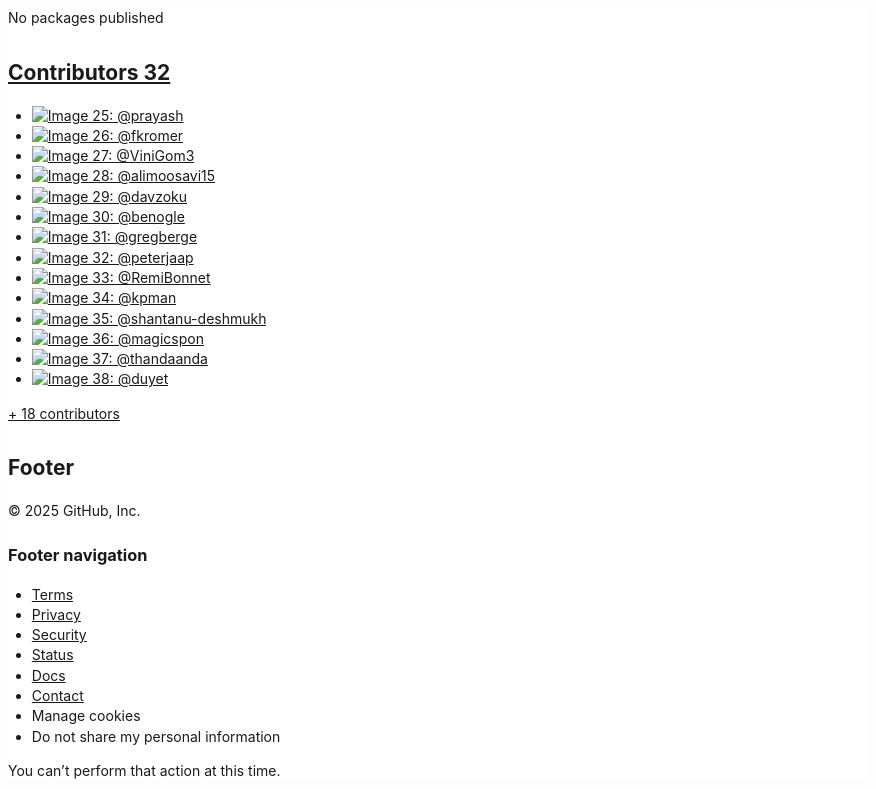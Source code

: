 No packages published  

[Contributors 32](https://github.com/prayash/awesome-gatsby/graphs/contributors)
--------------------------------------------------------------------------------

*   [![Image 25: @prayash](https://avatars.githubusercontent.com/u/3971101?s=64&v=4)](https://github.com/prayash)
*   [![Image 26: @fkromer](https://avatars.githubusercontent.com/u/10199742?s=64&v=4)](https://github.com/fkromer)
*   [![Image 27: @ViniGom3](https://avatars.githubusercontent.com/u/45340583?s=64&v=4)](https://github.com/ViniGom3)
*   [![Image 28: @alimoosavi15](https://avatars.githubusercontent.com/u/1803197?s=64&v=4)](https://github.com/alimoosavi15)
*   [![Image 29: @davzoku](https://avatars.githubusercontent.com/u/16046667?s=64&v=4)](https://github.com/davzoku)
*   [![Image 30: @benogle](https://avatars.githubusercontent.com/u/69169?s=64&v=4)](https://github.com/benogle)
*   [![Image 31: @gregberge](https://avatars.githubusercontent.com/u/266302?s=64&v=4)](https://github.com/gregberge)
*   [![Image 32: @peterjaap](https://avatars.githubusercontent.com/u/431360?s=64&v=4)](https://github.com/peterjaap)
*   [![Image 33: @RemiBonnet](https://avatars.githubusercontent.com/u/533928?s=64&v=4)](https://github.com/RemiBonnet)
*   [![Image 34: @kpman](https://avatars.githubusercontent.com/u/2382594?s=64&v=4)](https://github.com/kpman)
*   [![Image 35: @shantanu-deshmukh](https://avatars.githubusercontent.com/u/2664513?s=64&v=4)](https://github.com/shantanu-deshmukh)
*   [![Image 36: @magicspon](https://avatars.githubusercontent.com/u/3268717?s=64&v=4)](https://github.com/magicspon)
*   [![Image 37: @thandaanda](https://avatars.githubusercontent.com/u/3845373?s=64&v=4)](https://github.com/thandaanda)
*   [![Image 38: @duyet](https://avatars.githubusercontent.com/u/5009534?s=64&v=4)](https://github.com/duyet)

[\+ 18 contributors](https://github.com/prayash/awesome-gatsby/graphs/contributors)

Footer
------

[](https://github.com/ "GitHub")© 2025 GitHub, Inc.

### Footer navigation

*   [Terms](https://docs.github.com/site-policy/github-terms/github-terms-of-service)
*   [Privacy](https://docs.github.com/site-policy/privacy-policies/github-privacy-statement)
*   [Security](https://github.com/security)
*   [Status](https://www.githubstatus.com/)
*   [Docs](https://docs.github.com/)
*   [Contact](https://support.github.com/?tags=dotcom-footer)
*   Manage cookies
*   Do not share my personal information

You can’t perform that action at this time.
